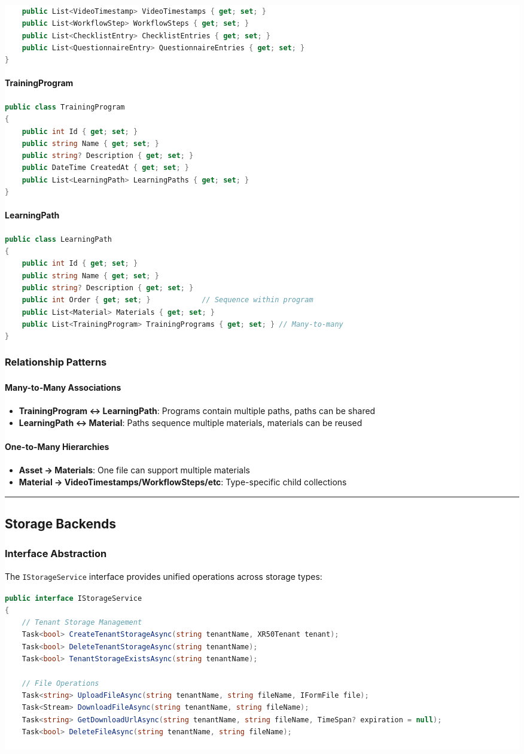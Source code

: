```csharp
    public List<VideoTimestamp> VideoTimestamps { get; set; }
    public List<WorkflowStep> WorkflowSteps { get; set; }
    public List<ChecklistEntry> ChecklistEntries { get; set; }
    public List<QuestionnaireEntry> QuestionnaireEntries { get; set; }
}
```

#### **TrainingProgram**
```csharp
public class TrainingProgram
{
    public int Id { get; set; }
    public string Name { get; set; }
    public string? Description { get; set; }
    public DateTime CreatedAt { get; set; }
    public List<LearningPath> LearningPaths { get; set; }
}
```

#### **LearningPath**
```csharp
public class LearningPath
{
    public int Id { get; set; }
    public string Name { get; set; }
    public string? Description { get; set; }
    public int Order { get; set; }            // Sequence within program
    public List<Material> Materials { get; set; }
    public List<TrainingProgram> TrainingPrograms { get; set; } // Many-to-many
}
```

### Relationship Patterns

#### **Many-to-Many Associations**
- **TrainingProgram ↔ LearningPath**: Programs contain multiple paths, paths can be shared
- **LearningPath ↔ Material**: Paths sequence multiple materials, materials can be reused

#### **One-to-Many Hierarchies**
- **Asset → Materials**: One file can support multiple materials
- **Material → VideoTimestamps/WorkflowSteps/etc**: Type-specific child collections

---

## Storage Backends

### Interface Abstraction
The `IStorageService` interface provides unified operations across storage types:

```csharp
public interface IStorageService
{
    // Tenant Storage Management
    Task<bool> CreateTenantStorageAsync(string tenantName, XR50Tenant tenant);
    Task<bool> DeleteTenantStorageAsync(string tenantName);
    Task<bool> TenantStorageExistsAsync(string tenantName);

    // File Operations
    Task<string> UploadFileAsync(string tenantName, string fileName, IFormFile file);
    Task<Stream> DownloadFileAsync(string tenantName, string fileName);
    Task<string> GetDownloadUrlAsync(string tenantName, string fileName, TimeSpan? expiration = null);
    Task<bool> DeleteFileAsync(string tenantName, string fileName);
    
```